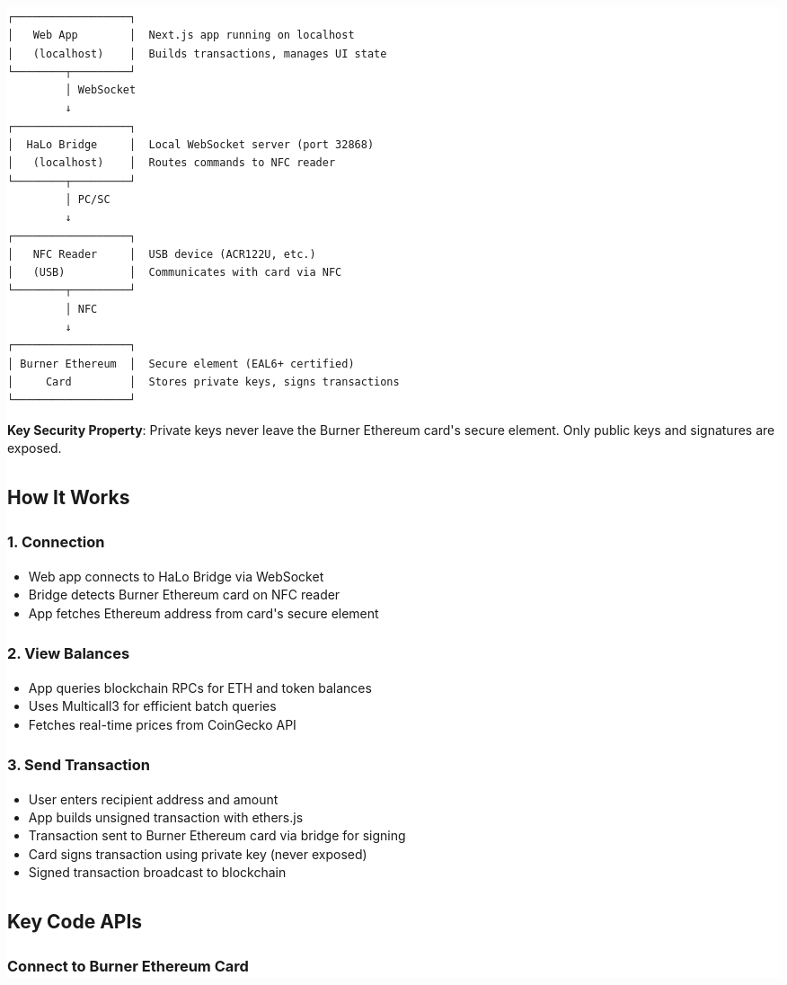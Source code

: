 ```
┌──────────────────┐
│   Web App        │  Next.js app running on localhost
│   (localhost)    │  Builds transactions, manages UI state
└────────┬─────────┘
         │ WebSocket
         ↓
┌──────────────────┐
│  HaLo Bridge     │  Local WebSocket server (port 32868)
│   (localhost)    │  Routes commands to NFC reader
└────────┬─────────┘
         │ PC/SC
         ↓
┌──────────────────┐
│   NFC Reader     │  USB device (ACR122U, etc.)
│   (USB)          │  Communicates with card via NFC
└────────┬─────────┘
         │ NFC
         ↓
┌──────────────────┐
│ Burner Ethereum  │  Secure element (EAL6+ certified)
│     Card         │  Stores private keys, signs transactions
└──────────────────┘
```

**Key Security Property**: Private keys never leave the Burner Ethereum card's secure element. Only public keys and signatures are exposed.

## How It Works

### 1. Connection
- Web app connects to HaLo Bridge via WebSocket
- Bridge detects Burner Ethereum card on NFC reader
- App fetches Ethereum address from card's secure element

### 2. View Balances
- App queries blockchain RPCs for ETH and token balances
- Uses Multicall3 for efficient batch queries
- Fetches real-time prices from CoinGecko API

### 3. Send Transaction
- User enters recipient address and amount
- App builds unsigned transaction with ethers.js
- Transaction sent to Burner Ethereum card via bridge for signing
- Card signs transaction using private key (never exposed)
- Signed transaction broadcast to blockchain

## Key Code APIs

### Connect to Burner Ethereum Card
